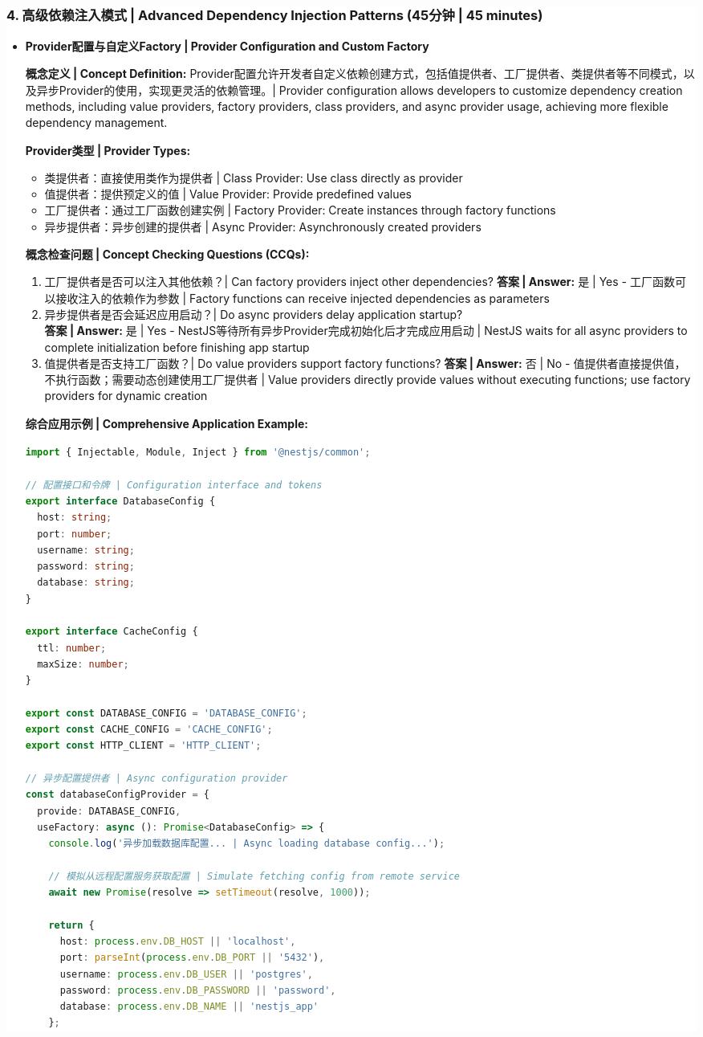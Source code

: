 ### 4. 高级依赖注入模式 | Advanced Dependency Injection Patterns (45分钟 | 45 minutes)

- **Provider配置与自定义Factory | Provider Configuration and Custom Factory**
  
  **概念定义 | Concept Definition:**
  Provider配置允许开发者自定义依赖创建方式，包括值提供者、工厂提供者、类提供者等不同模式，以及异步Provider的使用，实现更灵活的依赖管理。| Provider configuration allows developers to customize dependency creation methods, including value providers, factory providers, class providers, and async provider usage, achieving more flexible dependency management.
  
  **Provider类型 | Provider Types:**
  - 类提供者：直接使用类作为提供者 | Class Provider: Use class directly as provider
  - 值提供者：提供预定义的值 | Value Provider: Provide predefined values
  - 工厂提供者：通过工厂函数创建实例 | Factory Provider: Create instances through factory functions
  - 异步提供者：异步创建的提供者 | Async Provider: Asynchronously created providers
  
  **概念检查问题 | Concept Checking Questions (CCQs):**
  1. 工厂提供者是否可以注入其他依赖？| Can factory providers inject other dependencies?
     **答案 | Answer:** 是 | Yes - 工厂函数可以接收注入的依赖作为参数 | Factory functions can receive injected dependencies as parameters
  2. 异步提供者是否会延迟应用启动？| Do async providers delay application startup?  
     **答案 | Answer:** 是 | Yes - NestJS等待所有异步Provider完成初始化后才完成应用启动 | NestJS waits for all async providers to complete initialization before finishing app startup
  3. 值提供者是否支持工厂函数？| Do value providers support factory functions?
     **答案 | Answer:** 否 | No - 值提供者直接提供值，不执行函数；需要动态创建使用工厂提供者 | Value providers directly provide values without executing functions; use factory providers for dynamic creation
  
  **综合应用示例 | Comprehensive Application Example:**
  ```typescript
  import { Injectable, Module, Inject } from '@nestjs/common';
  
  // 配置接口和令牌 | Configuration interface and tokens
  export interface DatabaseConfig {
    host: string;
    port: number;
    username: string;
    password: string;
    database: string;
  }
  
  export interface CacheConfig {
    ttl: number;
    maxSize: number;
  }
  
  export const DATABASE_CONFIG = 'DATABASE_CONFIG';
  export const CACHE_CONFIG = 'CACHE_CONFIG';
  export const HTTP_CLIENT = 'HTTP_CLIENT';
  
  // 异步配置提供者 | Async configuration provider
  const databaseConfigProvider = {
    provide: DATABASE_CONFIG,
    useFactory: async (): Promise<DatabaseConfig> => {
      console.log('异步加载数据库配置... | Async loading database config...');
      
      // 模拟从远程配置服务获取配置 | Simulate fetching config from remote service
      await new Promise(resolve => setTimeout(resolve, 1000));
      
      return {
        host: process.env.DB_HOST || 'localhost',
        port: parseInt(process.env.DB_PORT || '5432'),
        username: process.env.DB_USER || 'postgres',
        password: process.env.DB_PASSWORD || 'password',
        database: process.env.DB_NAME || 'nestjs_app'
      };
  ```